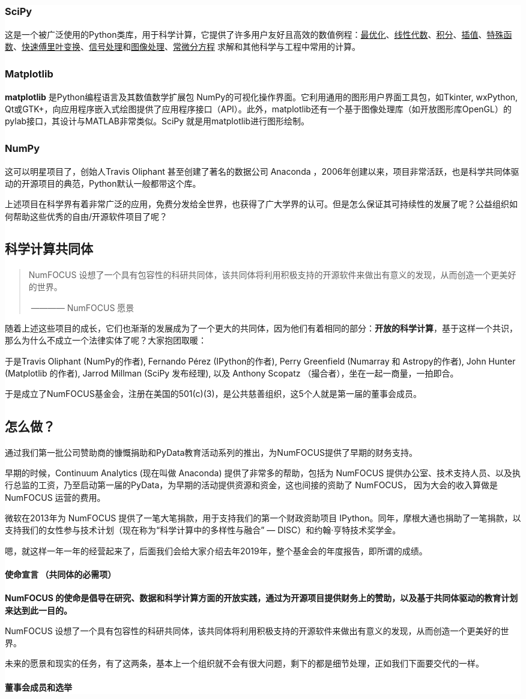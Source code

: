 ### SciPy

这是一个被广泛使用的Python类库，用于科学计算，它提供了许多用户友好且高效的数值例程：[最优化](https://zh.wikipedia.org/wiki/最优化)、[线性代数](https://zh.wikipedia.org/wiki/线性代数)、[积分](https://zh.wikipedia.org/wiki/积分)、[插值](https://zh.wikipedia.org/wiki/插值)、[特殊函数](https://zh.wikipedia.org/wiki/特殊函数)、[快速傅里叶变换](https://zh.wikipedia.org/wiki/快速傅里叶变换)、[信号处理](https://zh.wikipedia.org/wiki/信号处理)和[图像处理](https://zh.wikipedia.org/wiki/图像处理)、[常微分方程](https://zh.wikipedia.org/wiki/常微分方程) 求解和其他科学与工程中常用的计算。

### Matplotlib

**matplotlib** 是Python编程语言及其数值数学扩展包 NumPy的可视化操作界面。它利用通用的图形用户界面工具包，如Tkinter, wxPython, Qt或GTK+，向应用程序嵌入式绘图提供了应用程序接口（API）。此外，matplotlib还有一个基于图像处理库（如开放图形库OpenGL）的pylab接口，其设计与MATLAB非常类似。SciPy 就是用matplotlib进行图形绘制。

### NumPy

这可以明星项目了，创始人Travis Oliphant 甚至创建了著名的数据公司 Anaconda ，2006年创建以来，项目非常活跃，也是科学共同体驱动的开源项目的典范，Python默认一般都带这个库。

上述项目在科学界有着非常广泛的应用，免费分发给全世界，也获得了广大学界的认可。但是怎么保证其可持续性的发展了呢？公益组织如何帮助这些优秀的自由/开源软件项目了呢？	

## 科学计算共同体

> NumFOCUS 设想了一个具有包容性的科研共同体，该共同体将利用积极支持的开源软件来做出有意义的发现，从而创造一个更美好的世界。
>
> ​               ———— NumFOCUS 愿景

随着上述这些项目的成长，它们也渐渐的发展成为了一个更大的共同体，因为他们有着相同的部分：**开放的科学计算**，基于这样一个共识，那么为什么不成立一个法律实体了呢？大家抱团取暖：

于是Travis Oliphant (NumPy的作者), Fernando Pérez (IPython的作者), Perry Greenfield (Numarray 和 Astropy的作者), John Hunter (Matplotlib 的作者), Jarrod Millman (SciPy 发布经理), 以及 Anthony Scopatz （撮合者），坐在一起一商量，一拍即合。

于是成立了NumFOCUS基金会，注册在美国的501(c)(3)，是公共慈善组织，这5个人就是第一届的董事会成员。

## 怎么做？

通过我们第一批公司赞助商的慷慨捐助和PyData教育活动系列的推出，为NumFOCUS提供了早期的财务支持。

早期的时候，Continuum Analytics (现在叫做 Anaconda) 提供了非常多的帮助，包括为 NumFOCUS 提供办公室、技术支持人员、以及执行总监的工资，乃至启动第一届的PyData，为早期的活动提供资源和资金，这也间接的资助了 NumFOCUS， 因为大会的收入算做是 NumFOCUS 运营的费用。

微软在2013年为 NumFOCUS 提供了一笔大笔捐款，用于支持我们的第一个财政资助项目 IPython。同年，摩根大通也捐助了一笔捐款，以支持我们的女性参与技术计划（现在称为“科学计算中的多样性与融合” — DISC）和约翰·亨特技术奖学金。

嗯，就这样一年一年的经营起来了，后面我们会给大家介绍去年2019年，整个基金会的年度报告，即所谓的成绩。

####  使命宣言 （共同体的必需项）

**NumFOCUS 的使命是倡导在研究、数据和科学计算方面的开放实践，通过为开源项目提供财务上的赞助，以及基于共同体驱动的教育计划来达到此一目的。**

NumFOCUS 设想了一个具有包容性的科研共同体，该共同体将利用积极支持的开源软件来做出有意义的发现，从而创造一个更美好的世界。

未来的愿景和现实的任务，有了这两条，基本上一个组织就不会有很大问题，剩下的都是细节处理，正如我们下面要交代的一样。

#### 董事会成员和选举
